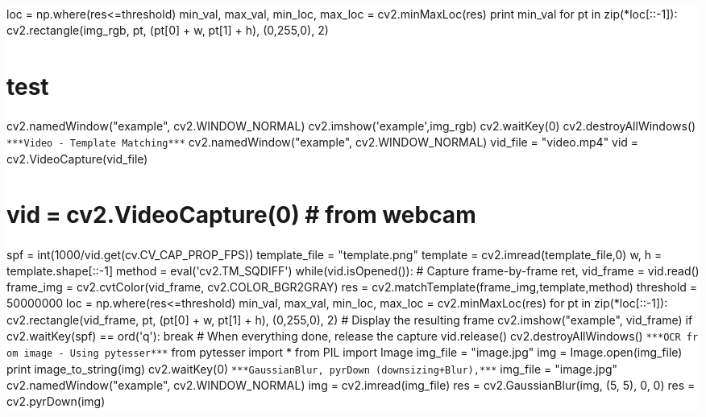 loc = np.where(res<=threshold)
min_val, max_val, min_loc, max_loc = cv2.minMaxLoc(res)
print min_val
for pt in zip(*loc[::-1]):
    cv2.rectangle(img_rgb, pt, (pt[0] + w, pt[1] + h), (0,255,0), 2)
# test
cv2.namedWindow("example", cv2.WINDOW_NORMAL)
cv2.imshow('example',img_rgb)
cv2.waitKey(0)
cv2.destroyAllWindows()
`
***Video - Template Matching***
`
cv2.namedWindow("example", cv2.WINDOW_NORMAL)
vid_file = "video.mp4"
vid = cv2.VideoCapture(vid_file)
# vid = cv2.VideoCapture(0) # from webcam
spf = int(1000/vid.get(cv.CV_CAP_PROP_FPS))
template_file = "template.png"
template = cv2.imread(template_file,0)
w, h = template.shape[::-1]
method = eval('cv2.TM_SQDIFF')
while(vid.isOpened()):
    # Capture frame-by-frame
    ret, vid_frame = vid.read()
    frame_img = cv2.cvtColor(vid_frame, cv2.COLOR_BGR2GRAY)
    res = cv2.matchTemplate(frame_img,template,method)
    threshold = 50000000 
    loc = np.where(res<=threshold)
    min_val, max_val, min_loc, max_loc = cv2.minMaxLoc(res)
    for pt in zip(*loc[::-1]):
	cv2.rectangle(vid_frame, pt, (pt[0] + w, pt[1] + h), (0,255,0), 2)
    # Display the resulting frame
    cv2.imshow("example", vid_frame)
    if cv2.waitKey(spf) == ord('q'):
	break
    # When everything done, release the capture
vid.release()
cv2.destroyAllWindows()
`
***OCR from image - Using pytesser***
`
from pytesser import *
from PIL import Image
img_file = "image.jpg"
img = Image.open(img_file)
print image_to_string(img)
cv2.waitKey(0)
`
***GaussianBlur, pyrDown (downsizing+Blur),***
`
img_file = "image.jpg"
cv2.namedWindow("example", cv2.WINDOW_NORMAL)
img = cv2.imread(img_file)
res = cv2.GaussianBlur(img, (5, 5), 0, 0)
res = cv2.pyrDown(img)